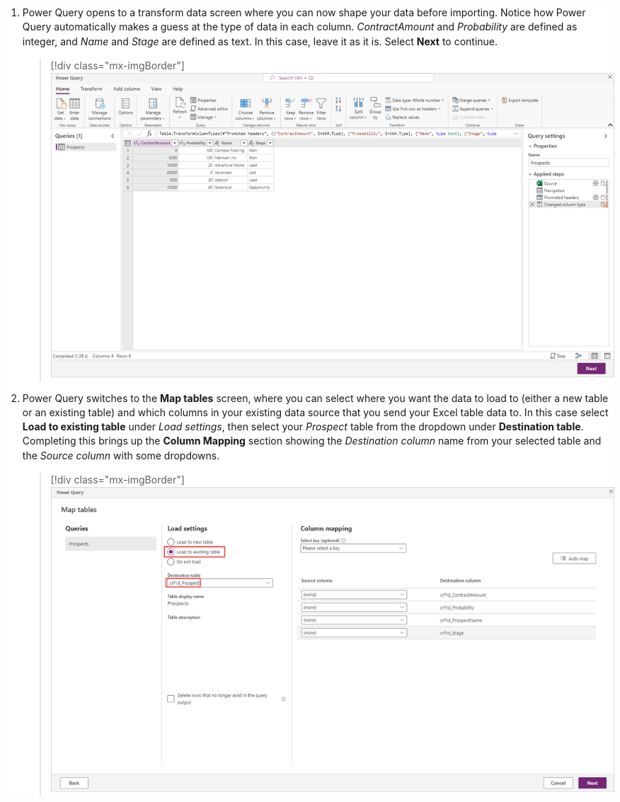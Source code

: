 1. Power Query opens to a transform data screen where you can now shape your data before importing. Notice how Power Query automatically makes a guess at the type of data in each column. *ContractAmount* and *Probability* are defined as integer, and *Name* and *Stage* are defined as text. In this case, leave it as it is. Select **Next** to continue.

    > [!div class="mx-imgBorder"]
    > ![Screenshot of Power Query window showing data shaping options.](../media/shape-data.png)

1. Power Query switches to the **Map tables** screen, where you can select where you want the data to load to (either a new table or an existing table) and which columns in your existing data source that you send your Excel table data to. In this case select **Load to existing table** under *Load settings*, then select your *Prospect* table from the dropdown under **Destination table**. Completing this brings up the **Column Mapping** section showing the *Destination column* name from your selected table and the *Source column* with some dropdowns.

    > [!div class="mx-imgBorder"]
    > ![Screenshot of Power Query window showing load settings and column mapping with load to existing table.](../media/load-settings.png)
